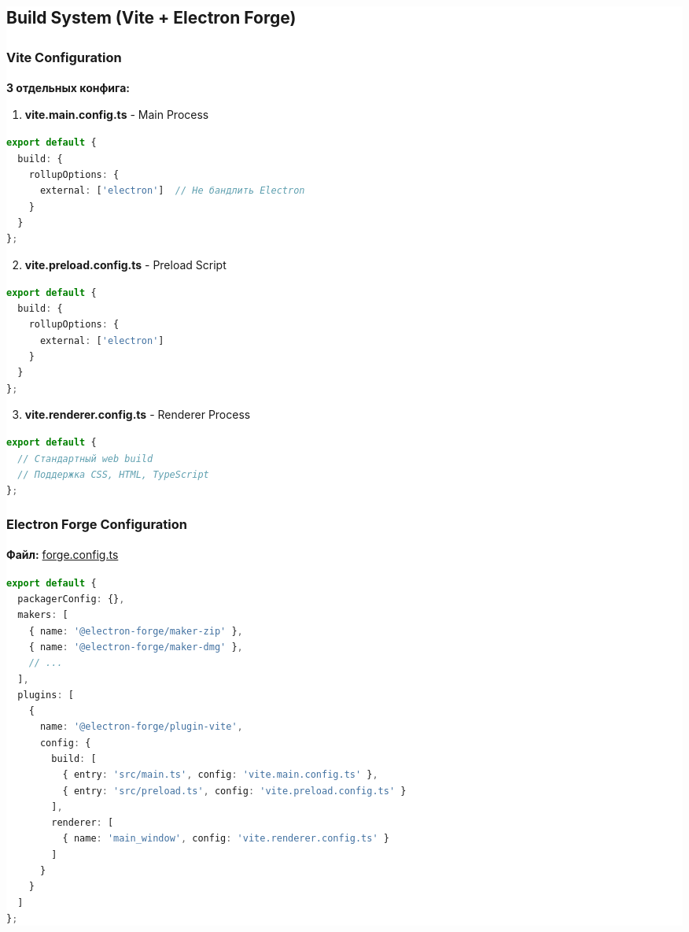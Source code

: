 ## Build System (Vite + Electron Forge)

### Vite Configuration

**3 отдельных конфига:**

1. **vite.main.config.ts** - Main Process
```typescript
export default {
  build: {
    rollupOptions: {
      external: ['electron']  // Не бандлить Electron
    }
  }
};
```

2. **vite.preload.config.ts** - Preload Script
```typescript
export default {
  build: {
    rollupOptions: {
      external: ['electron']
    }
  }
};
```

3. **vite.renderer.config.ts** - Renderer Process
```typescript
export default {
  // Стандартный web build
  // Поддержка CSS, HTML, TypeScript
};
```

### Electron Forge Configuration

**Файл:** [forge.config.ts](../forge.config.ts)

```typescript
export default {
  packagerConfig: {},
  makers: [
    { name: '@electron-forge/maker-zip' },
    { name: '@electron-forge/maker-dmg' },
    // ...
  ],
  plugins: [
    {
      name: '@electron-forge/plugin-vite',
      config: {
        build: [
          { entry: 'src/main.ts', config: 'vite.main.config.ts' },
          { entry: 'src/preload.ts', config: 'vite.preload.config.ts' }
        ],
        renderer: [
          { name: 'main_window', config: 'vite.renderer.config.ts' }
        ]
      }
    }
  ]
};
```
